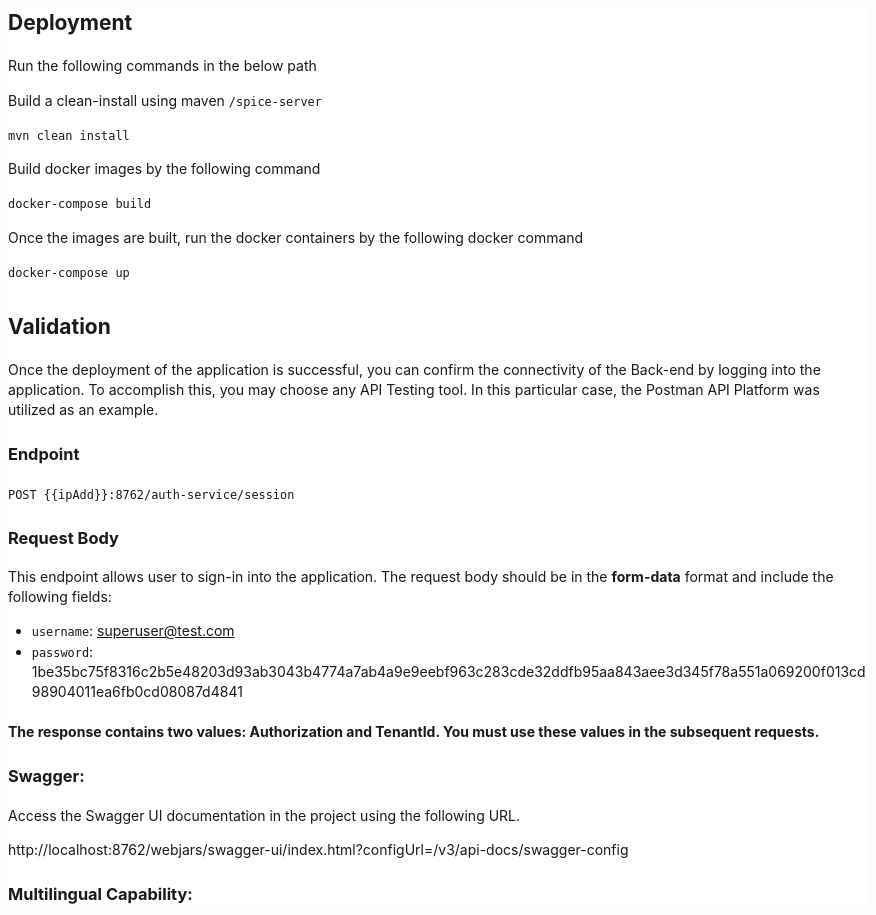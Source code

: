 ## Deployment

Run the following commands in the below path

Build a clean-install using maven
`/spice-server`

```sh
mvn clean install
```

Build docker images by the following command

```sh
docker-compose build
```

Once the images are built, run the docker containers by the following docker command

```sh
docker-compose up
```

## Validation

Once the deployment of the application is successful, you can confirm the connectivity of the Back-end by logging into
the application. To accomplish this, you may choose any API Testing tool. In this particular case, the Postman API
Platform was utilized as an example.

### Endpoint

`POST {{ipAdd}}:8762/auth-service/session`

### Request Body

This endpoint allows user to sign-in into the application.
The request body should be in the **form-data** format and include the following fields:

- `username`: superuser@test.com
- `password`:
  1be35bc75f8316c2b5e48203d93ab3043b4774a7ab4a9e9eebf963c283cde32ddfb95aa843aee3d345f78a551a069200f013cd98904011ea6fb0cd08087d4841

#### The response contains two values: Authorization and TenantId. You must use these values in the subsequent requests.

### Swagger:

Access the Swagger UI documentation in the project using the following URL.

http://localhost:8762/webjars/swagger-ui/index.html?configUrl=/v3/api-docs/swagger-config

### Multilingual Capability:
